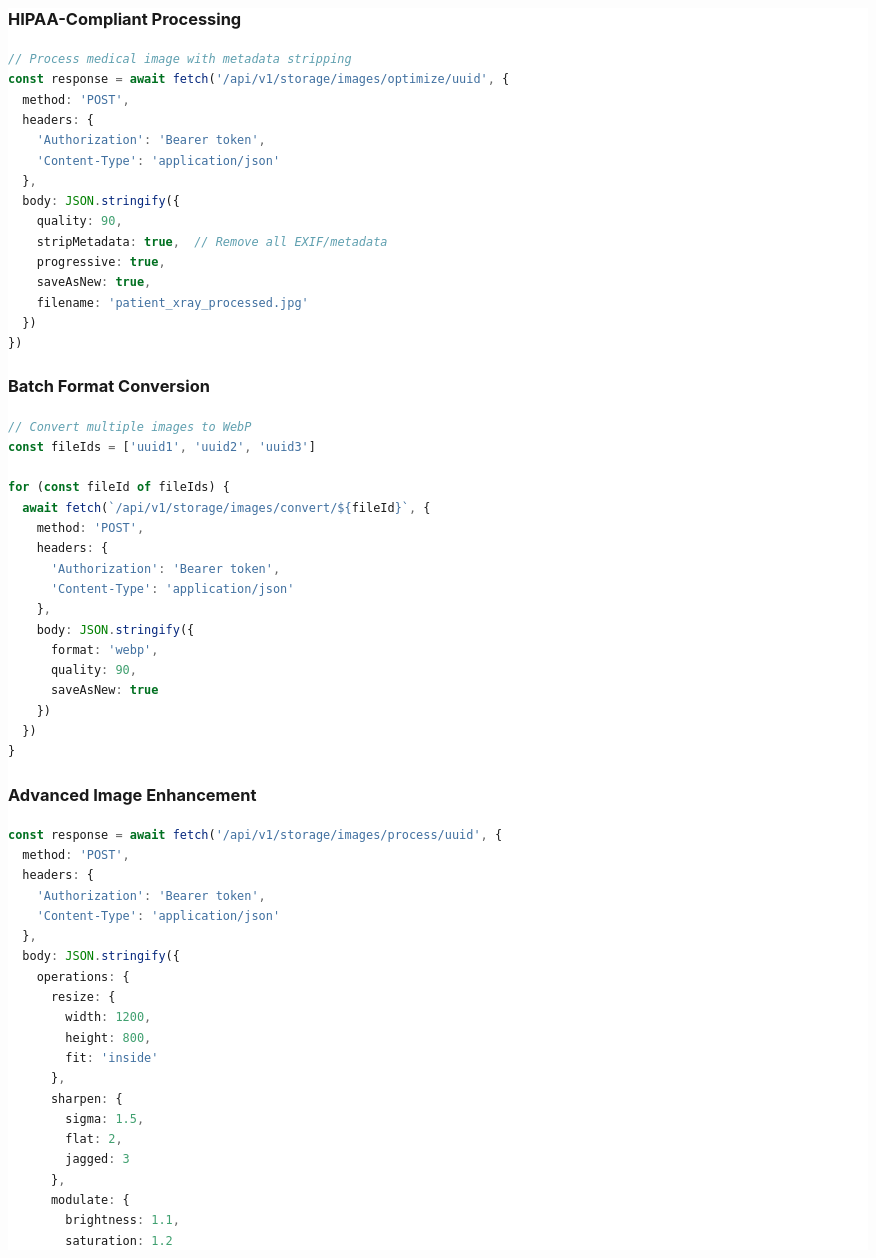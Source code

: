 ### HIPAA-Compliant Processing
```typescript
// Process medical image with metadata stripping
const response = await fetch('/api/v1/storage/images/optimize/uuid', {
  method: 'POST',
  headers: {
    'Authorization': 'Bearer token',
    'Content-Type': 'application/json'
  },
  body: JSON.stringify({
    quality: 90,
    stripMetadata: true,  // Remove all EXIF/metadata
    progressive: true,
    saveAsNew: true,
    filename: 'patient_xray_processed.jpg'
  })
})
```

### Batch Format Conversion
```typescript
// Convert multiple images to WebP
const fileIds = ['uuid1', 'uuid2', 'uuid3']

for (const fileId of fileIds) {
  await fetch(`/api/v1/storage/images/convert/${fileId}`, {
    method: 'POST',
    headers: {
      'Authorization': 'Bearer token',
      'Content-Type': 'application/json'
    },
    body: JSON.stringify({
      format: 'webp',
      quality: 90,
      saveAsNew: true
    })
  })
}
```

### Advanced Image Enhancement
```typescript
const response = await fetch('/api/v1/storage/images/process/uuid', {
  method: 'POST',
  headers: {
    'Authorization': 'Bearer token',
    'Content-Type': 'application/json'
  },
  body: JSON.stringify({
    operations: {
      resize: {
        width: 1200,
        height: 800,
        fit: 'inside'
      },
      sharpen: {
        sigma: 1.5,
        flat: 2,
        jagged: 3
      },
      modulate: {
        brightness: 1.1,
        saturation: 1.2
```